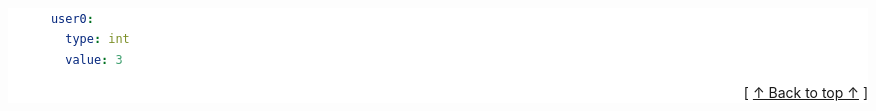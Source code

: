```yaml
      user0:
        type: int
        value: 3
```


<div align="right">[ <a href="#pollux">↑ Back to top ↑</a> ]</div>
